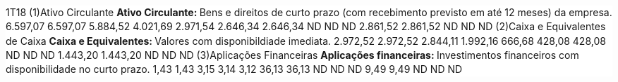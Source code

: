 <th class='trimHeader' data-col='trimBalanco'>1T18</th>
</tr>
</thead>
<tbody>
<tr class='trContaAtivo'>
<td class='leftAlignCell rowDescription fixedLeftColumn tooltip'>(1)Ativo Circulante <span class='tooltiptexttop'><b>Ativo Circulante: </b>Bens e direitos de curto prazo (com recebimento previsto em até 12 meses) da empresa.</span></td>
<td>6.597,07</td>
<td data-col='trimBalanco' class='trimData'>6.597,07</td>
<td data-col='trimBalanco' class='trimData'>5.884,52</td>
<td data-col='trimBalanco' class='trimData'>4.021,69</td>
<td data-col='trimBalanco' class='trimData'>2.971,54</td>
<td>2.646,34</td>
<td data-col='trimBalanco' class='trimData'>2.646,34</td>
<td data-col='trimBalanco' class='trimData'>ND</td>
<td data-col='trimBalanco' class='trimData'>ND</td>
<td data-col='trimBalanco' class='trimData'>ND</td>
<td>2.861,52</td>
<td data-col='trimBalanco' class='trimData'>2.861,52</td>
<td data-col='trimBalanco' class='trimData'>ND</td>
<td data-col='trimBalanco' class='trimData'>ND</td>
<td data-col='trimBalanco' class='trimData'>ND</td>
</tr>
<tr class='trContaAtivo'>
<td class='leftAlignCell rowDescription fixedLeftColumn tooltip'>(2)Caixa e Equivalentes de Caixa <span class='tooltiptexttop'><b>Caixa e Equivalentes: </b>Valores com disponibildiade imediata.</span></td>
<td>2.972,52</td>
<td data-col='trimBalanco' class='trimData'>2.972,52</td>
<td data-col='trimBalanco' class='trimData'>2.844,11</td>
<td data-col='trimBalanco' class='trimData'>1.992,16</td>
<td data-col='trimBalanco' class='trimData'>666,68</td>
<td>428,08</td>
<td data-col='trimBalanco' class='trimData'>428,08</td>
<td data-col='trimBalanco' class='trimData'>ND</td>
<td data-col='trimBalanco' class='trimData'>ND</td>
<td data-col='trimBalanco' class='trimData'>ND</td>
<td>1.443,20</td>
<td data-col='trimBalanco' class='trimData'>1.443,20</td>
<td data-col='trimBalanco' class='trimData'>ND</td>
<td data-col='trimBalanco' class='trimData'>ND</td>
<td data-col='trimBalanco' class='trimData'>ND</td>
</tr>
<tr class='trContaAtivo'>
<td class='leftAlignCell rowDescription fixedLeftColumn tooltip'>(3)Aplicações Financeiras <span class='tooltiptexttop'><b>Aplicações financeiras: </b>Investimentos financeiros com disponibilidade no curto prazo.</span></td>
<td>1,43</td>
<td data-col='trimBalanco' class='trimData'>1,43</td>
<td data-col='trimBalanco' class='trimData'>3,15</td>
<td data-col='trimBalanco' class='trimData'>3,14</td>
<td data-col='trimBalanco' class='trimData'>3,12</td>
<td>36,13</td>
<td data-col='trimBalanco' class='trimData'>36,13</td>
<td data-col='trimBalanco' class='trimData'>ND</td>
<td data-col='trimBalanco' class='trimData'>ND</td>
<td data-col='trimBalanco' class='trimData'>ND</td>
<td>9,49</td>
<td data-col='trimBalanco' class='trimData'>9,49</td>
<td data-col='trimBalanco' class='trimData'>ND</td>
<td data-col='trimBalanco' class='trimData'>ND</td>
<td data-col='trimBalanco' class='trimData'>ND</td>
</tr>